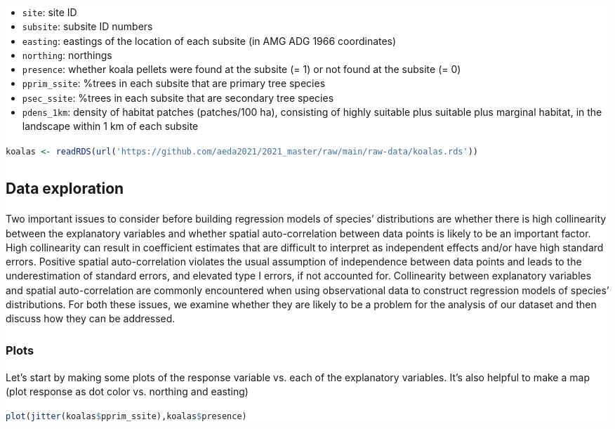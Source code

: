 -   `site`: site ID
-   `subsite`: subsite ID numbers
-   `easting`: eastings of the location of each subsite (in AMG ADG 1966
    coordinates)
-   `northing`: northings
-   `presence`: whether koala pellets were found at the subsite (= 1) or
    not found at the subsite (= 0)
-   `pprim_ssite`: %trees in each subsite that are primary tree species
-   `psec_ssite`: %trees in each subsite that are secondary tree species
-   `pdens_1km`: density of habitat patches (patches/100 ha), consisting
    of highly suitable plus suitable plus marginal habitat, in the
    landscape within 1 km of each subsite

``` r
koalas <- readRDS(url('https://github.com/aeda2021/2021_master/raw/main/raw-data/koalas.rds'))
```

## Data exploration

Two important issues to consider before building regression models of
species’ distributions are whether there is high collinearity between
the explanatory variables and whether spatial auto-correlation between
data points is likely to be an important factor. High collinearity can
result in coefficient estimates that are difficult to interpret as
independent effects and/or have high standard errors. Positive spatial
auto-correlation violates the usual assumption of independence between
data points and leads to the underestimation of standard errors, and
elevated type I errors, if not accounted for. Collinearity between
explanatory variables and spatial auto-correlation are commonly
encountered when using observational data to construct regression models
of species’ distributions. For both these issues, we examine whether
they are likely to be a problem for the analysis of our dataset and then
discuss how they can be addressed.

### Plots

Let’s start by making some plots of the response variable vs. each of
the explanatory variables. It’s also helpful to make a map (plot
response as dot color vs. northing and easting)

``` r
plot(jitter(koalas$pprim_ssite),koalas$presence)
```

